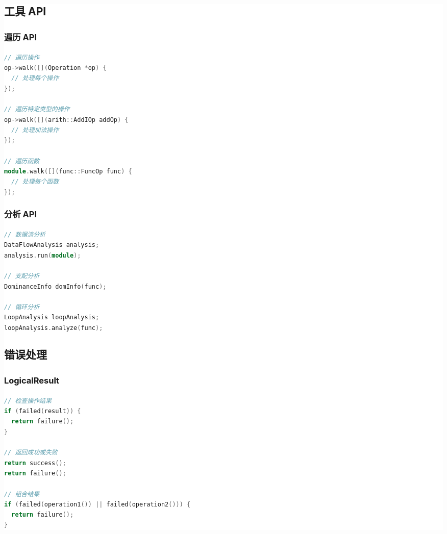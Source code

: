 ```cpp
```

## 工具 API

### 遍历 API

```cpp
// 遍历操作
op->walk([](Operation *op) {
  // 处理每个操作
});

// 遍历特定类型的操作
op->walk([](arith::AddIOp addOp) {
  // 处理加法操作
});

// 遍历函数
module.walk([](func::FuncOp func) {
  // 处理每个函数
});
```

### 分析 API

```cpp
// 数据流分析
DataFlowAnalysis analysis;
analysis.run(module);

// 支配分析
DominanceInfo domInfo(func);

// 循环分析
LoopAnalysis loopAnalysis;
loopAnalysis.analyze(func);
```

## 错误处理

### LogicalResult

```cpp
// 检查操作结果
if (failed(result)) {
  return failure();
}

// 返回成功或失败
return success();
return failure();

// 组合结果
if (failed(operation1()) || failed(operation2())) {
  return failure();
}
```
